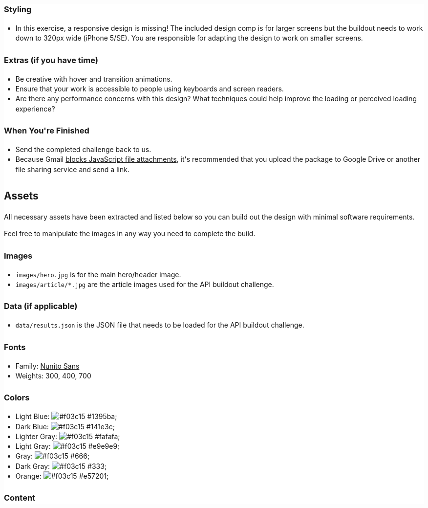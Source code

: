 ### Styling

- In this exercise, a responsive design is missing! The included design comp is for larger screens but the buildout needs to work down to 320px wide (iPhone 5/SE). You are responsible for adapting the design to work on smaller screens.

### Extras (if you have time)

- Be creative with hover and transition animations.
- Ensure that your work is accessible to people using keyboards and screen readers.
- Are there any performance concerns with this design? What techniques could help improve the loading or perceived loading experience?

### When You're Finished

- Send the completed challenge back to us.
- Because Gmail [blocks JavaScript file attachments](https://www.engadget.com/2017/01/26/gmail-block-javascript-attachments/), it's recommended that you upload the package to Google Drive or another file sharing service and send a link.

## Assets

All necessary assets have been extracted and listed below so you can build out the design with minimal software requirements.

Feel free to manipulate the images in any way you need to complete the build.

### Images

- `images/hero.jpg` is for the main hero/header image.
- `images/article/*.jpg` are the article images used for the API buildout challenge.

### Data (if applicable)

- `data/results.json` is the JSON file that needs to be loaded for the API buildout challenge.

### Fonts

- Family: [Nunito Sans](https://fonts.google.com/specimen/Nunito+Sans)
- Weights: 300, 400, 700

### Colors

- Light Blue: ![#f03c15](https://placehold.it/15/1395ba/000000?text=+) #1395ba;
- Dark Blue: ![#f03c15](https://placehold.it/15/141e3c/000000?text=+) #141e3c;
- Lighter Gray: ![#f03c15](https://placehold.it/15/fafafa/000000?text=+) #fafafa;
- Light Gray: ![#f03c15](https://placehold.it/15/e9e9e9/000000?text=+) #e9e9e9;
- Gray: ![#f03c15](https://placehold.it/15/666666/000000?text=+) #666;
- Dark Gray: ![#f03c15](https://placehold.it/15/333333/000000?text=+) #333;
- Orange: ![#f03c15](https://placehold.it/15/e57201/000000?text=+) #e57201;

### Content
